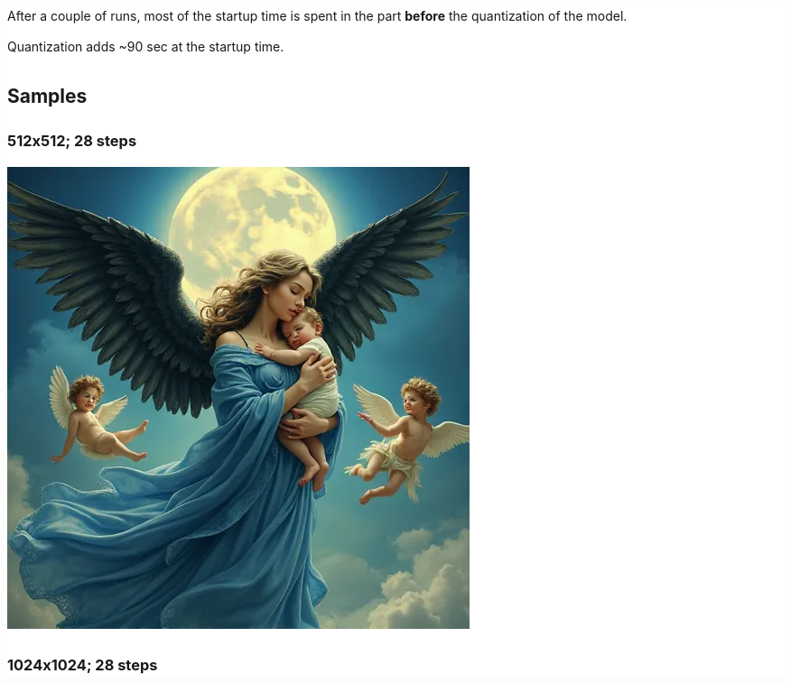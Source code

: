 After a couple of runs, most of the startup time is spent in the part **before** the quantization of the model.

Quantization adds ~90 sec at the startup time.

## Samples

### 512x512; 28 steps

![512x512; 28 steps](./samples/1723504145.2547626.webp "512x512; 28 steps")

### 1024x1024; 28 steps
